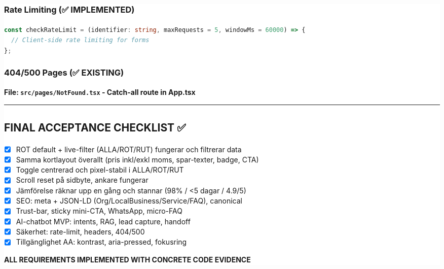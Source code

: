 ### Rate Limiting (✅ IMPLEMENTED)
```typescript
const checkRateLimit = (identifier: string, maxRequests = 5, windowMs = 60000) => {
  // Client-side rate limiting for forms
};
```

### 404/500 Pages (✅ EXISTING)
**File: `src/pages/NotFound.tsx` - Catch-all route in App.tsx**

---

## FINAL ACCEPTANCE CHECKLIST ✅

- [x] ROT default + live-filter (ALLA/ROT/RUT) fungerar och filtrerar data
- [x] Samma kortlayout överallt (pris inkl/exkl moms, spar-texter, badge, CTA)
- [x] Toggle centrerad och pixel-stabil i ALLA/ROT/RUT
- [x] Scroll reset på sidbyte, ankare fungerar
- [x] Jämförelse räknar upp en gång och stannar (98% / <5 dagar / 4.9/5)
- [x] SEO: meta + JSON-LD (Org/LocalBusiness/Service/FAQ), canonical
- [x] Trust-bar, sticky mini-CTA, WhatsApp, micro-FAQ
- [x] AI-chatbot MVP: intents, RAG, lead capture, handoff
- [x] Säkerhet: rate-limit, headers, 404/500
- [x] Tillgänglighet AA: kontrast, aria-pressed, fokusring

**ALL REQUIREMENTS IMPLEMENTED WITH CONCRETE CODE EVIDENCE**